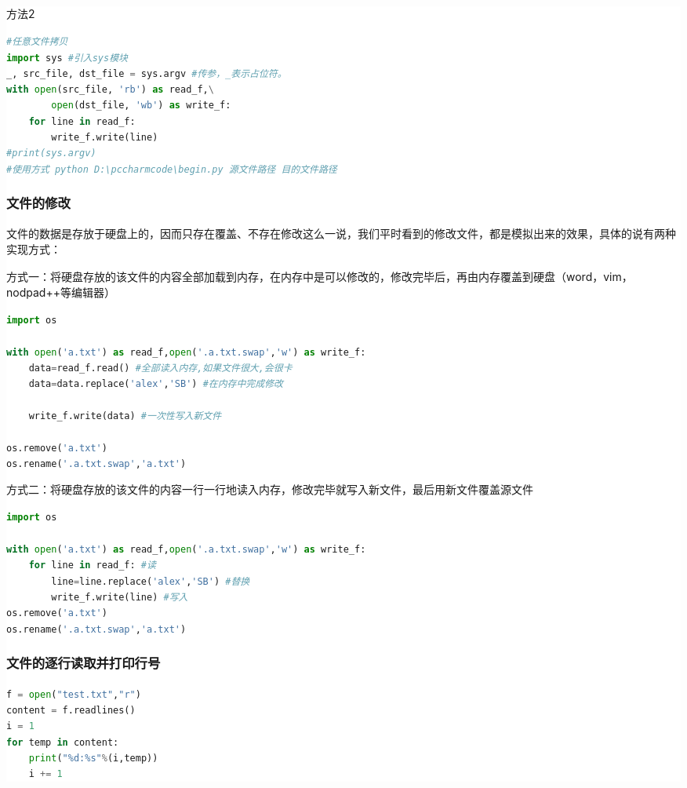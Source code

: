 方法2

```python
#任意文件拷贝
import sys #引入sys模块
_, src_file, dst_file = sys.argv #传参，_表示占位符。
with open(src_file, 'rb') as read_f,\
        open(dst_file, 'wb') as write_f:
    for line in read_f:
        write_f.write(line)
#print(sys.argv)
#使用方式 python D:\pccharmcode\begin.py 源文件路径 目的文件路径
```

### 文件的修改

文件的数据是存放于硬盘上的，因而只存在覆盖、不存在修改这么一说，我们平时看到的修改文件，都是模拟出来的效果，具体的说有两种实现方式：

方式一：将硬盘存放的该文件的内容全部加载到内存，在内存中是可以修改的，修改完毕后，再由内存覆盖到硬盘（word，vim，nodpad++等编辑器）

```python
import os

with open('a.txt') as read_f,open('.a.txt.swap','w') as write_f:
    data=read_f.read() #全部读入内存,如果文件很大,会很卡
    data=data.replace('alex','SB') #在内存中完成修改

    write_f.write(data) #一次性写入新文件

os.remove('a.txt')
os.rename('.a.txt.swap','a.txt') 
```

方式二：将硬盘存放的该文件的内容一行一行地读入内存，修改完毕就写入新文件，最后用新文件覆盖源文件

```python
import os

with open('a.txt') as read_f,open('.a.txt.swap','w') as write_f:
    for line in read_f: #读
        line=line.replace('alex','SB') #替换
        write_f.write(line)	#写入
os.remove('a.txt')
os.rename('.a.txt.swap','a.txt') 
```

### 文件的逐行读取并打印行号

```python
f = open("test.txt","r")
content = f.readlines()
i = 1 
for temp in content:
    print("%d:%s"%(i,temp))
    i += 1
```
